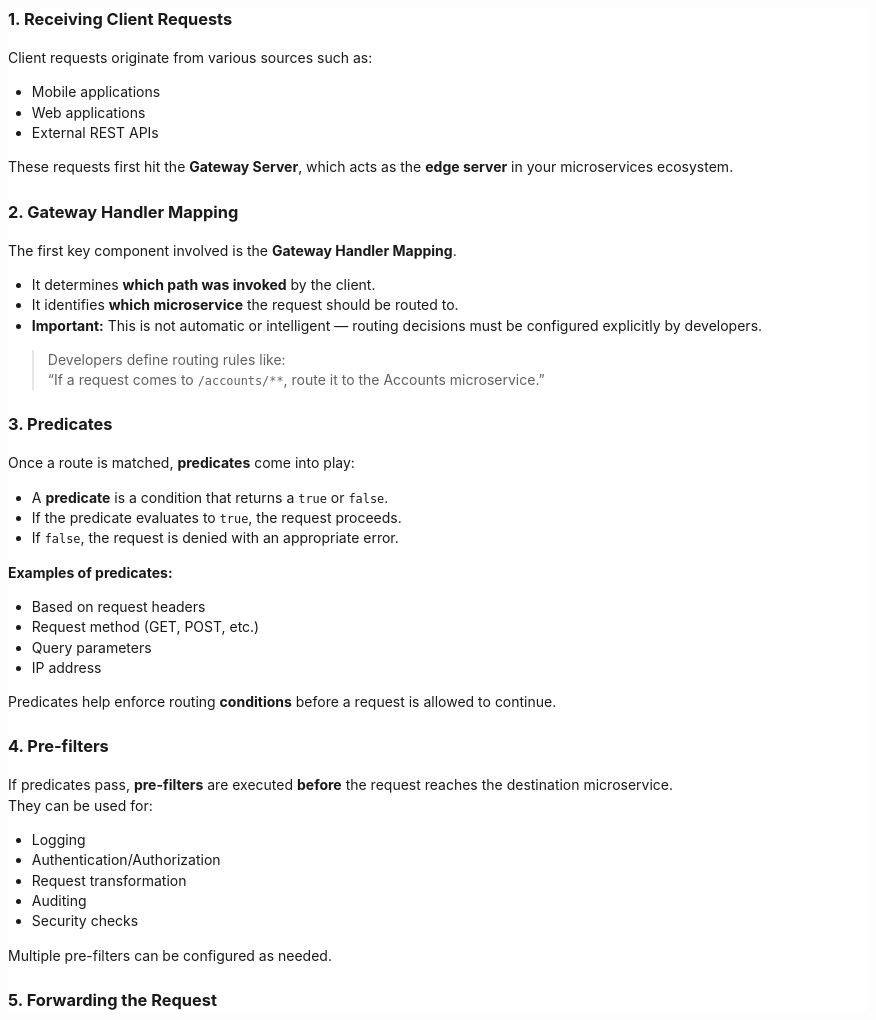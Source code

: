 ### 1. **Receiving Client Requests**

Client requests originate from various sources such as:

- Mobile applications
- Web applications
- External REST APIs

These requests first hit the **Gateway Server**, which acts as the **edge server** in your microservices ecosystem.

### 2. **Gateway Handler Mapping**

The first key component involved is the **Gateway Handler Mapping**.

- It determines **which path was invoked** by the client.
- It identifies **which microservice** the request should be routed to.
- **Important:** This is not automatic or intelligent — routing decisions must be configured explicitly by developers.

> Developers define routing rules like:  
> “If a request comes to `/accounts/**`, route it to the Accounts microservice.”

### 3. **Predicates**

Once a route is matched, **predicates** come into play:

- A **predicate** is a condition that returns a `true` or `false`.
- If the predicate evaluates to `true`, the request proceeds.
- If `false`, the request is denied with an appropriate error.

**Examples of predicates:**

- Based on request headers
- Request method (GET, POST, etc.)
- Query parameters
- IP address

Predicates help enforce routing **conditions** before a request is allowed to continue.

### 4. **Pre-filters**

If predicates pass, **pre-filters** are executed **before** the request reaches the destination microservice.  
They can be used for:

- Logging
- Authentication/Authorization
- Request transformation
- Auditing
- Security checks

Multiple pre-filters can be configured as needed.

### 5. **Forwarding the Request**
